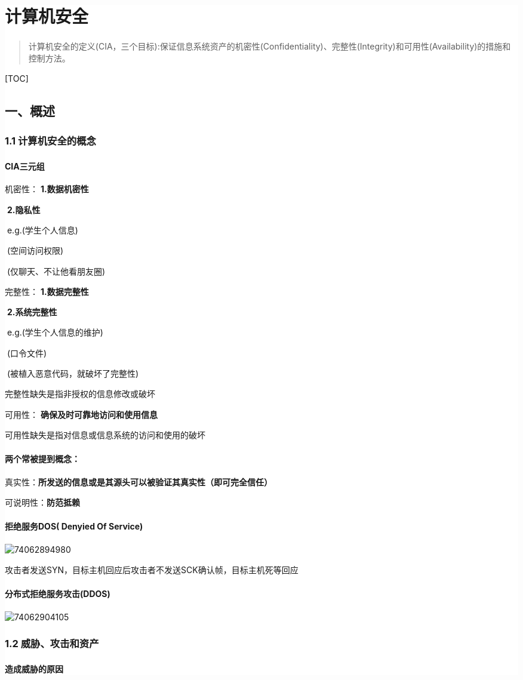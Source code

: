 # 计算机安全

> 计算机安全的定义(CIA，三个目标):保证信息系统资产的机密性(Confidentiality)、完整性(Integrity)和可用性(Availability)的措施和控制方法。

[TOC]

## 一、概述

  ### 1.1 计算机安全的概念

####  CIA三元组 

机密性： **1.数据机密性**

​			   **2.隐私性**

​		e.g.(学生个人信息)

​				(空间访问权限)

​				(仅聊天、不让他看朋友圈)

完整性： **1.数据完整性**

​			   **2.系统完整性**

​		e.g.(学生个人信息的维护)

​				(口令文件)

​				(被植入恶意代码，就破坏了完整性)

完整性缺失是指非授权的信息修改或破坏

可用性： **确保及时可靠地访问和使用信息**

可用性缺失是指对信息或信息系统的访问和使用的破坏

#### 两个常被提到概念：

真实性：**所发送的信息或是其源头可以被验证其真实性（即可完全信任）**

可说明性：**防范抵赖**

#### 拒绝服务DOS( Denyied Of Service)

![74062894980](C:\Users\19535\AppData\Local\Temp\1740628949808.png)

攻击者发送SYN，目标主机回应后攻击者不发送SCK确认帧，目标主机死等回应

#### 分布式拒绝服务攻击(DDOS)

![74062904105](C:\Users\19535\AppData\Local\Temp\1740629041059.png)

### 1.2 威胁、攻击和资产

#### 造成威胁的原因
